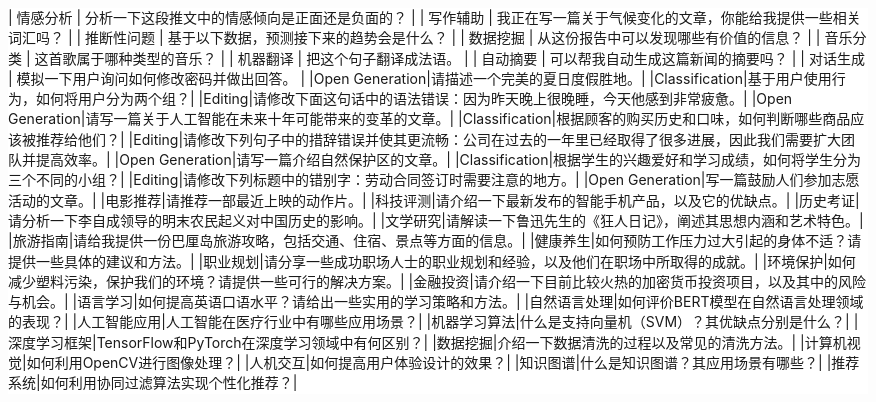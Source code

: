 | 情感分析                   | 分析一下这段推文中的情感倾向是正面还是负面的？                |
| 写作辅助                   | 我正在写一篇关于气候变化的文章，你能给我提供一些相关词汇吗？    |
| 推断性问题                 | 基于以下数据，预测接下来的趋势会是什么？                      |
| 数据挖掘                   | 从这份报告中可以发现哪些有价值的信息？                        |
| 音乐分类                   | 这首歌属于哪种类型的音乐？                                    |
| 机器翻译                   | 把这个句子翻译成法语。                                         |
| 自动摘要                   | 可以帮我自动生成这篇新闻的摘要吗？                            |
| 对话生成                   | 模拟一下用户询问如何修改密码并做出回答。                      |
|Open Generation|请描述一个完美的夏日度假胜地。|
|Classification|基于用户使用行为，如何将用户分为两个组？|
|Editing|请修改下面这句话中的语法错误：因为昨天晚上很晚睡，今天他感到非常疲惫。|
|Open Generation|请写一篇关于人工智能在未来十年可能带来的变革的文章。|
|Classification|根据顾客的购买历史和口味，如何判断哪些商品应该被推荐给他们？|
|Editing|请修改下列句子中的措辞错误并使其更流畅：公司在过去的一年里已经取得了很多进展，因此我们需要扩大团队并提高效率。|
|Open Generation|请写一篇介绍自然保护区的文章。|
|Classification|根据学生的兴趣爱好和学习成绩，如何将学生分为三个不同的小组？|
|Editing|请修改下列标题中的错别字：劳动合同签订时需要注意的地方。|
|Open Generation|写一篇鼓励人们参加志愿活动的文章。|
|电影推荐|请推荐一部最近上映的动作片。|
|科技评测|请介绍一下最新发布的智能手机产品，以及它的优缺点。|
|历史考证|请分析一下李自成领导的明末农民起义对中国历史的影响。|
|文学研究|请解读一下鲁迅先生的《狂人日记》，阐述其思想内涵和艺术特色。|
|旅游指南|请给我提供一份巴厘岛旅游攻略，包括交通、住宿、景点等方面的信息。|
|健康养生|如何预防工作压力过大引起的身体不适？请提供一些具体的建议和方法。|
|职业规划|请分享一些成功职场人士的职业规划和经验，以及他们在职场中所取得的成就。|
|环境保护|如何减少塑料污染，保护我们的环境？请提供一些可行的解决方案。|
|金融投资|请介绍一下目前比较火热的加密货币投资项目，以及其中的风险与机会。|
|语言学习|如何提高英语口语水平？请给出一些实用的学习策略和方法。|
|自然语言处理|如何评价BERT模型在自然语言处理领域的表现？|
|人工智能应用|人工智能在医疗行业中有哪些应用场景？|
|机器学习算法|什么是支持向量机（SVM）？其优缺点分别是什么？|
|深度学习框架|TensorFlow和PyTorch在深度学习领域中有何区别？|
|数据挖掘|介绍一下数据清洗的过程以及常见的清洗方法。|
|计算机视觉|如何利用OpenCV进行图像处理？|
|人机交互|如何提高用户体验设计的效果？|
|知识图谱|什么是知识图谱？其应用场景有哪些？|
|推荐系统|如何利用协同过滤算法实现个性化推荐？|